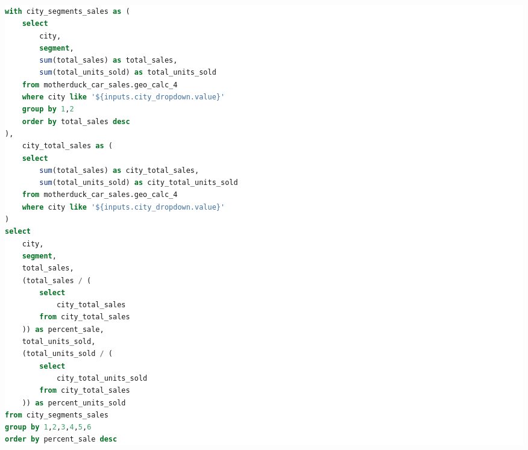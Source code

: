
```sql city_segments_sales_share
with city_segments_sales as (
    select
        city,
        segment,
        sum(total_sales) as total_sales,
        sum(total_units_sold) as total_units_sold
    from motherduck_car_sales.geo_calc_4
    where city like '${inputs.city_dropdown.value}'
    group by 1,2
    order by total_sales desc
),
    city_total_sales as (
    select
        sum(total_sales) as city_total_sales,
        sum(total_units_sold) as city_total_units_sold
    from motherduck_car_sales.geo_calc_4
    where city like '${inputs.city_dropdown.value}'        
)
select  
    city,
    segment,
    total_sales,
    (total_sales / ( 
        select
            city_total_sales
        from city_total_sales
    )) as percent_sale,
    total_units_sold,
    (total_units_sold / (
        select
            city_total_units_sold
        from city_total_sales
    )) as percent_units_sold
from city_segments_sales
group by 1,2,3,4,5,6
order by percent_sale desc

```


<DataTable 
data={city_segments_sales_share}
totalRow=true 
totalRowColor='#ffe08a'
rowLines=false
rowShading=true
rows=20>
	<Column id=segment />
    <Column id=total_sales fmt=usd2 />
    <Column id=percent_sale title="Sales Percent Share" fmt=pct contentType=bar/>
    <Column id=total_units_sold />
    <Column id=percent_units_sold title="Units Sold Percent Share" fmt=pct contentType=bar/>
</DataTable>
